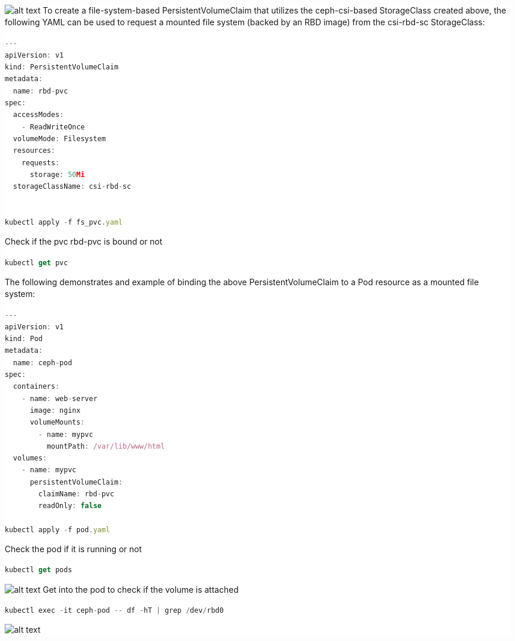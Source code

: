 ```javascript
```
![alt text](https://github.com/ajinkyaingole30/ceph-manual/blob/master/1.pv.png?raw=true)
To create a file-system-based PersistentVolumeClaim that utilizes the ceph-csi-based StorageClass created above, the following YAML can be used to request a mounted file system (backed by an RBD image) from the csi-rbd-sc StorageClass:
```javascript
---
apiVersion: v1
kind: PersistentVolumeClaim
metadata:
  name: rbd-pvc
spec:
  accessModes:
    - ReadWriteOnce
  volumeMode: Filesystem
  resources:
    requests:
      storage: 50Mi
  storageClassName: csi-rbd-sc


kubectl apply -f fs_pvc.yaml
```
Check if the pvc rbd-pvc is bound or not
```javascript
kubectl get pvc
```
The following demonstrates and example of binding the above PersistentVolumeClaim to a Pod resource as a mounted file system:
```javascript
---
apiVersion: v1
kind: Pod
metadata:
  name: ceph-pod
spec:
  containers:
    - name: web-server
      image: nginx
      volumeMounts:
        - name: mypvc
          mountPath: /var/lib/www/html
  volumes:
    - name: mypvc
      persistentVolumeClaim:
        claimName: rbd-pvc
        readOnly: false

kubectl apply -f pod.yaml
```
Check the pod if it is running or not
```javascript
kubectl get pods
```
![alt text](https://github.com/ajinkyaingole30/ceph-manual/blob/master/1.pod.png?raw=true)
Get into the pod to check if the volume is attached
```javascript
kubectl exec -it ceph-pod -- df -hT | grep /dev/rbd0
```
![alt text](https://github.com/ajinkyaingole30/ceph-manual/blob/master/1.podexec.png?raw=true)
